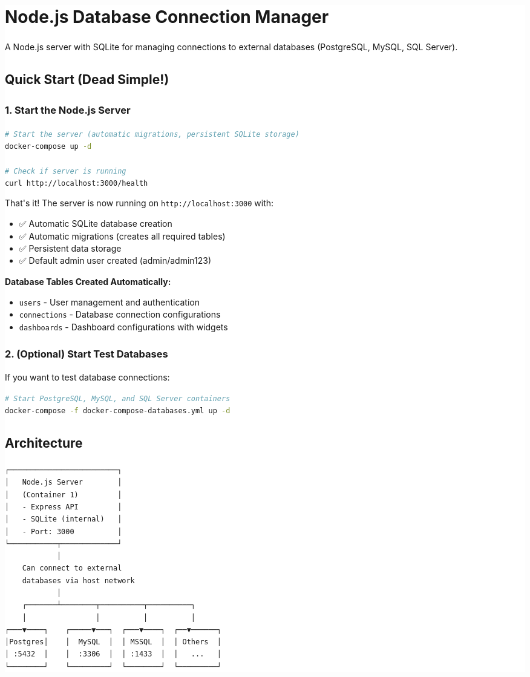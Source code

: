 # Node.js Database Connection Manager

A Node.js server with SQLite for managing connections to external databases (PostgreSQL, MySQL, SQL Server).

## Quick Start (Dead Simple!)

### 1. Start the Node.js Server

```bash
# Start the server (automatic migrations, persistent SQLite storage)
docker-compose up -d

# Check if server is running
curl http://localhost:3000/health
```

That's it! The server is now running on `http://localhost:3000` with:

- ✅ Automatic SQLite database creation
- ✅ Automatic migrations (creates all required tables)
- ✅ Persistent data storage
- ✅ Default admin user created (admin/admin123)

**Database Tables Created Automatically:**

- `users` - User management and authentication
- `connections` - Database connection configurations
- `dashboards` - Dashboard configurations with widgets

### 2. (Optional) Start Test Databases

If you want to test database connections:

```bash
# Start PostgreSQL, MySQL, and SQL Server containers
docker-compose -f docker-compose-databases.yml up -d
```

## Architecture

```
┌─────────────────────────┐
│   Node.js Server        │
│   (Container 1)         │
│   - Express API         │
│   - SQLite (internal)   │
│   - Port: 3000          │
└───────────┬─────────────┘
            │
    Can connect to external
    databases via host network
            │
    ┌───────┴────────┬──────────┬──────────┐
    │                │          │          │
┌───▼────┐    ┌─────▼───┐  ┌───▼────┐  ┌──▼──────┐
│Postgres│    │  MySQL  │  │ MSSQL  │  │ Others  │
│ :5432  │    │  :3306  │  │ :1433  │  │   ...   │
└────────┘    └─────────┘  └────────┘  └─────────┘
```

